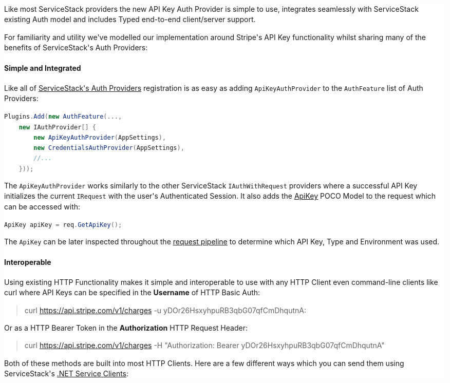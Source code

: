 Like most ServiceStack providers the new API Key Auth Provider is simple to use, integrates seamlessly with
ServiceStack existing Auth model and includes Typed end-to-end client/server support. 

For familiarity and utility we've modelled our implementation around Stripe's API Key functionality whilst
sharing many of the benefits of ServiceStack's Auth Providers:

#### Simple and Integrated

Like all of [ServiceStack's Auth Providers](https://github.com/ServiceStack/ServiceStack/wiki/Authentication-and-authorization)
registration is as easy as adding `ApiKeyAuthProvider` to the `AuthFeature` list of Auth Providers:

```csharp
Plugins.Add(new AuthFeature(...,
    new IAuthProvider[] {
        new ApiKeyAuthProvider(AppSettings),
        new CredentialsAuthProvider(AppSettings),
        //...
    }));
```

The `ApiKeyAuthProvider` works similarly to the other ServiceStack `IAuthWithRequest` providers where a 
successful API Key initializes the current `IRequest` with the user's Authenticated Session. It also adds the 
[ApiKey](https://github.com/ServiceStack/ServiceStack/blob/c4a8f9741e496793d949c09cecb84e84fca86686/src/ServiceStack/Auth/ApiKeyAuthProvider.cs#L31)
POCO Model to the request which can be accessed with:

```csharp
ApiKey apiKey = req.GetApiKey();
```

The `ApiKey` can be later inspected throughout the 
[request pipeline](https://github.com/ServiceStack/ServiceStack/wiki/Order-of-Operations) 
to determine which API Key, Type and Environment was used.

#### Interoperable

Using existing HTTP Functionality makes it simple and interoperable to use with any HTTP Client even 
command-line clients like curl where API Keys can be specified in the **Username** of HTTP Basic Auth:

> curl https://api.stripe.com/v1/charges -u yDOr26HsxyhpuRB3qbG07qfCmDhqutnA:

Or as a HTTP Bearer Token in the **Authorization** HTTP Request Header:

> curl https://api.stripe.com/v1/charges -H "Authorization: Bearer yDOr26HsxyhpuRB3qbG07qfCmDhqutnA"
 
Both of these methods are built into most HTTP Clients. Here are a few different ways which you can 
send them using ServiceStack's [.NET Service Clients](https://github.com/ServiceStack/ServiceStack/wiki/C%23-client):
